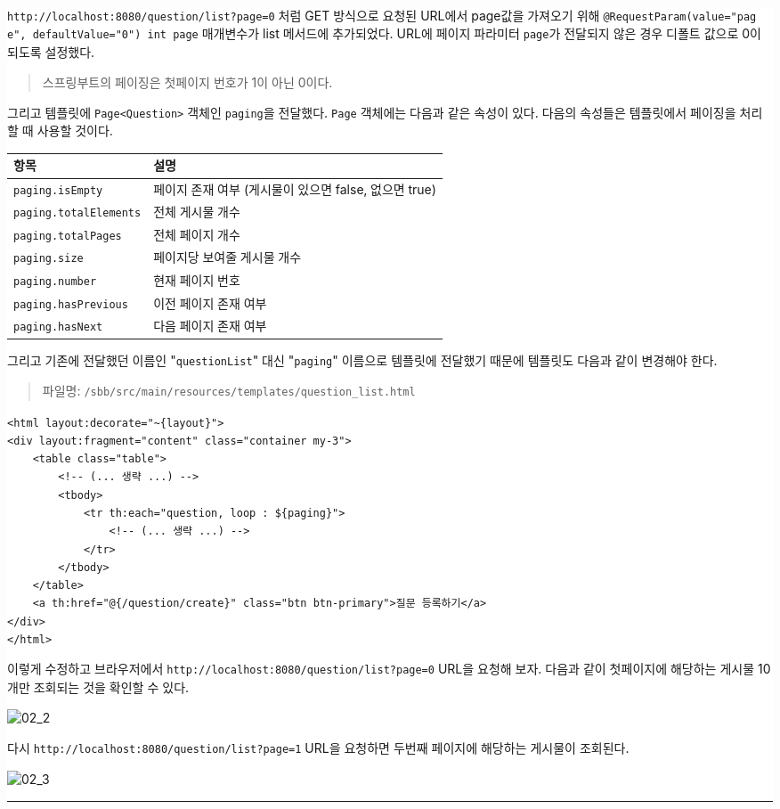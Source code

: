 `http://localhost:8080/question/list?page=0` 처럼 GET 방식으로 요청된 URL에서 page값을 가져오기 위해 `@RequestParam(value="page", defaultValue="0") int page` 매개변수가 list 메서드에 추가되었다. URL에 페이지 파라미터 `page`가 전달되지 않은 경우 디폴트 값으로 0이 되도록 설정했다.

> 스프링부트의 페이징은 첫페이지 번호가 1이 아닌 0이다.

그리고 템플릿에 `Page<Question>` 객체인 `paging`을 전달했다. `Page` 객체에는 다음과 같은 속성이 있다. 다음의 속성들은 템플릿에서 페이징을 처리할 때 사용할 것이다.

| 항목 | 설명 |
| :---- | :---- |
| `paging.isEmpty` | 페이지 존재 여부 (게시물이 있으면 false, 없으면 true) |
| `paging.totalElements` | 전체 게시물 개수 |
| `paging.totalPages` | 전체 페이지 개수 |
| `paging.size` | 페이지당 보여줄 게시물 개수 |
| `paging.number` | 현재 페이지 번호 |
| `paging.hasPrevious` | 이전 페이지 존재 여부 |
| `paging.hasNext` | 다음 페이지 존재 여부 |

그리고 기존에 전달했던 이름인 "`questionList`" 대신 "`paging`" 이름으로 템플릿에 전달했기 때문에 템플릿도 다음과 같이 변경해야 한다.

> 파일명: <FontIcon icon="iconfont icon-folder"/>`/sbb/src/main/resources/templates/`<FontIcon icon="iconfont icon-page"/>`question_list.html`

```html{6}
<html layout:decorate="~{layout}">
<div layout:fragment="content" class="container my-3">
    <table class="table">
        <!-- (... 생략 ...) -->
        <tbody>
            <tr th:each="question, loop : ${paging}">
                <!-- (... 생략 ...) -->
            </tr>
        </tbody>
    </table>
    <a th:href="@{/question/create}" class="btn btn-primary">질문 등록하기</a>
</div>
</html>
```

이렇게 수정하고 브라우저에서 `http://localhost:8080/question/list?page=0` URL을 요청해 보자. 다음과 같이 첫페이지에 해당하는 게시물 10개만 조회되는 것을 확인할 수 있다.

![02_2](https://wikidocs.net/images/page/162028/C_3-02_2.png)

다시 `http://localhost:8080/question/list?page=1` URL을 요청하면 두번째 페이지에 해당하는 게시물이 조회된다.

![02_3](https://wikidocs.net/images/page/162028/C_3-02_3.png)

---
